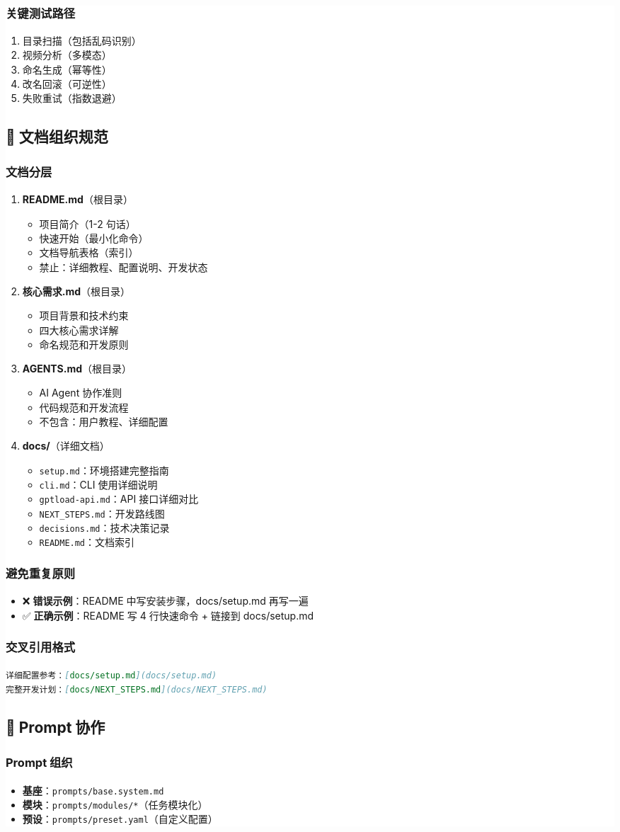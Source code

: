 ### 关键测试路径
1. 目录扫描（包括乱码识别）
2. 视频分析（多模态）
3. 命名生成（幂等性）
4. 改名回滚（可逆性）
5. 失败重试（指数退避）

## 📝 文档组织规范

### 文档分层
1. **README.md**（根目录）
   - 项目简介（1-2 句话）
   - 快速开始（最小化命令）
   - 文档导航表格（索引）
   - 禁止：详细教程、配置说明、开发状态

2. **核心需求.md**（根目录）
   - 项目背景和技术约束
   - 四大核心需求详解
   - 命名规范和开发原则

3. **AGENTS.md**（根目录）
   - AI Agent 协作准则
   - 代码规范和开发流程
   - 不包含：用户教程、详细配置

4. **docs/**（详细文档）
   - `setup.md`：环境搭建完整指南
   - `cli.md`：CLI 使用详细说明
   - `gptload-api.md`：API 接口详细对比
   - `NEXT_STEPS.md`：开发路线图
   - `decisions.md`：技术决策记录
   - `README.md`：文档索引

### 避免重复原则
- ❌ **错误示例**：README 中写安装步骤，docs/setup.md 再写一遍
- ✅ **正确示例**：README 写 4 行快速命令 + 链接到 docs/setup.md

### 交叉引用格式
```markdown
详细配置参考：[docs/setup.md](docs/setup.md)
完整开发计划：[docs/NEXT_STEPS.md](docs/NEXT_STEPS.md)
```

## 📝 Prompt 协作

### Prompt 组织
- **基座**：`prompts/base.system.md`
- **模块**：`prompts/modules/*`（任务模块化）
- **预设**：`prompts/preset.yaml`（自定义配置）
